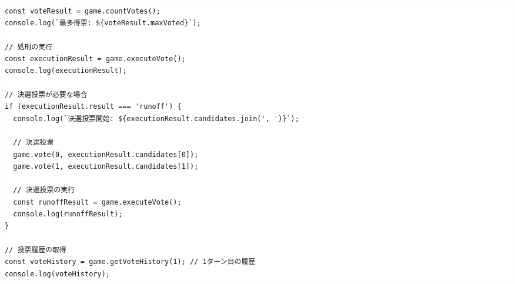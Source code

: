 ```
const voteResult = game.countVotes();
console.log(`最多得票: ${voteResult.maxVoted}`);

// 処刑の実行
const executionResult = game.executeVote();
console.log(executionResult);

// 決選投票が必要な場合
if (executionResult.result === 'runoff') {
  console.log(`決選投票開始: ${executionResult.candidates.join(', ')}`);
  
  // 決選投票
  game.vote(0, executionResult.candidates[0]);
  game.vote(1, executionResult.candidates[1]);
  
  // 決選投票の実行
  const runoffResult = game.executeVote();
  console.log(runoffResult);
}

// 投票履歴の取得
const voteHistory = game.getVoteHistory(1); // 1ターン目の履歴
console.log(voteHistory);
```
